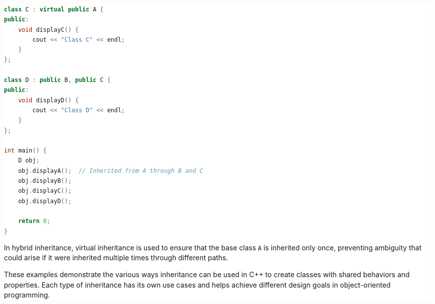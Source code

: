 ```cpp
class C : virtual public A {
public:
    void displayC() {
        cout << "Class C" << endl;
    }
};

class D : public B, public C {
public:
    void displayD() {
        cout << "Class D" << endl;
    }
};

int main() {
    D obj;
    obj.displayA();  // Inherited from A through B and C
    obj.displayB();
    obj.displayC();
    obj.displayD();

    return 0;
}
```

In hybrid inheritance, virtual inheritance is used to ensure that the base class `A` is inherited only once, preventing ambiguity that could arise if it were inherited multiple times through different paths.

These examples demonstrate the various ways inheritance can be used in C++ to create classes with shared behaviors and properties. Each type of inheritance has its own use cases and helps achieve different design goals in object-oriented programming.